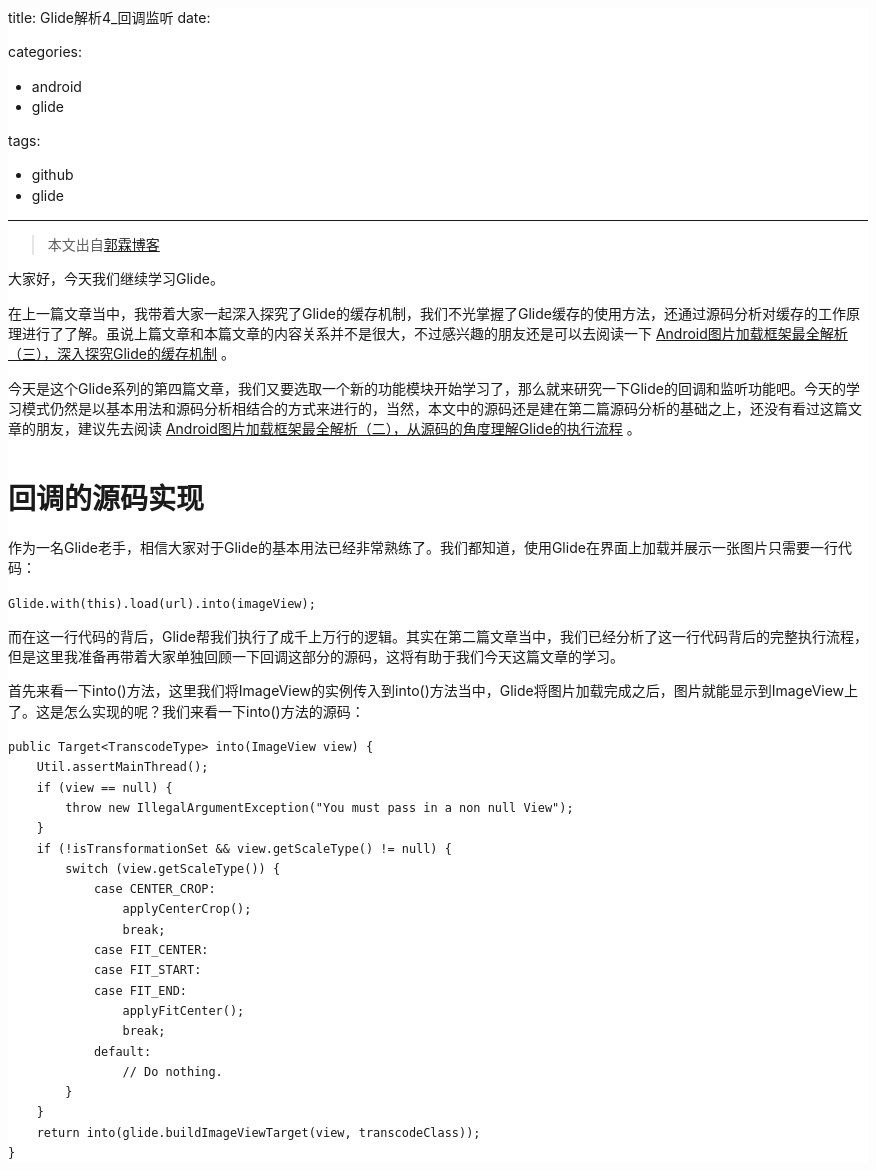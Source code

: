 title: Glide解析4_回调监听
date: 

categories: 
- android
- glide

tags: 
- github
- glide

---

> 本文出自[郭霖博客](http://blog.csdn.net/guolin_blog/article/details/70215985)

大家好，今天我们继续学习Glide。

在上一篇文章当中，我带着大家一起深入探究了Glide的缓存机制，我们不光掌握了Glide缓存的使用方法，还通过源码分析对缓存的工作原理进行了了解。虽说上篇文章和本篇文章的内容关系并不是很大，不过感兴趣的朋友还是可以去阅读一下 [Android图片加载框架最全解析（三），深入探究Glide的缓存机制](http://blog.csdn.net/guolin_blog/article/details/54895665) 。

今天是这个Glide系列的第四篇文章，我们又要选取一个新的功能模块开始学习了，那么就来研究一下Glide的回调和监听功能吧。今天的学习模式仍然是以基本用法和源码分析相结合的方式来进行的，当然，本文中的源码还是建在第二篇源码分析的基础之上，还没有看过这篇文章的朋友，建议先去阅读 [Android图片加载框架最全解析（二），从源码的角度理解Glide的执行流程](http://blog.csdn.net/guolin_blog/article/details/53939176) 。

# 回调的源码实现

作为一名Glide老手，相信大家对于Glide的基本用法已经非常熟练了。我们都知道，使用Glide在界面上加载并展示一张图片只需要一行代码：

```
Glide.with(this).load(url).into(imageView);
```

而在这一行代码的背后，Glide帮我们执行了成千上万行的逻辑。其实在第二篇文章当中，我们已经分析了这一行代码背后的完整执行流程，但是这里我准备再带着大家单独回顾一下回调这部分的源码，这将有助于我们今天这篇文章的学习。

首先来看一下into()方法，这里我们将ImageView的实例传入到into()方法当中，Glide将图片加载完成之后，图片就能显示到ImageView上了。这是怎么实现的呢？我们来看一下into()方法的源码：

```
public Target<TranscodeType> into(ImageView view) {
    Util.assertMainThread();
    if (view == null) {
        throw new IllegalArgumentException("You must pass in a non null View");
    }
    if (!isTransformationSet && view.getScaleType() != null) {
        switch (view.getScaleType()) {
            case CENTER_CROP:
                applyCenterCrop();
                break;
            case FIT_CENTER:
            case FIT_START:
            case FIT_END:
                applyFitCenter();
                break;
            default:
                // Do nothing.
        }
    }
    return into(glide.buildImageViewTarget(view, transcodeClass));
}
```
